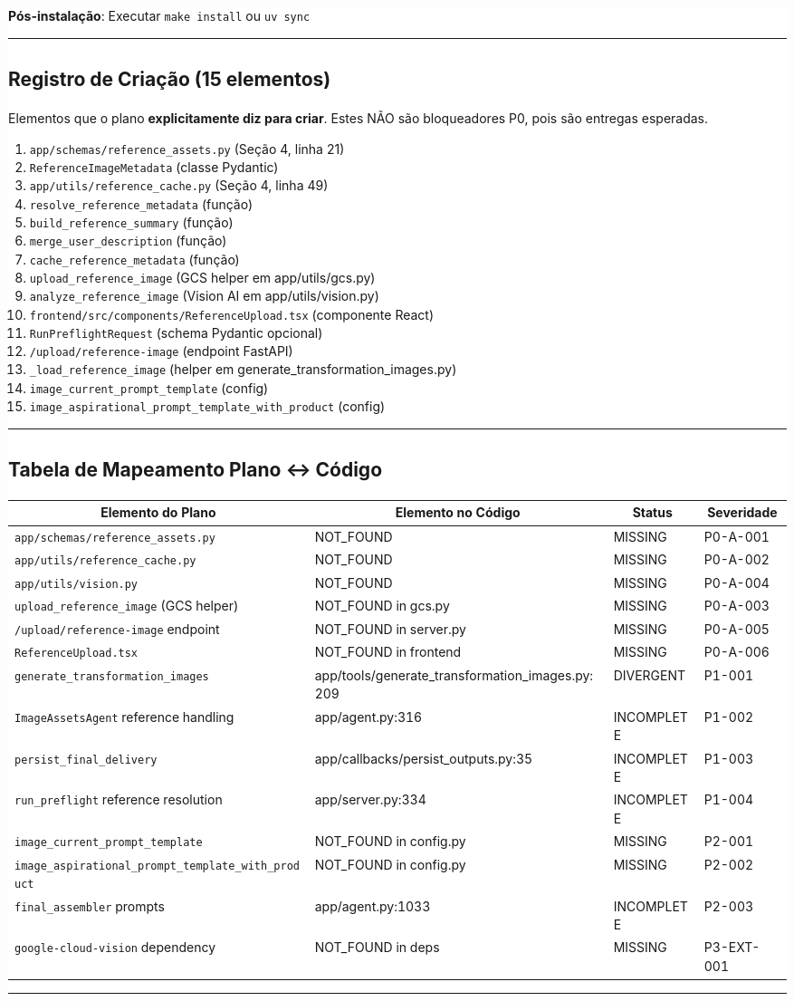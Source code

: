 **Pós-instalação**: Executar `make install` ou `uv sync`

---

## Registro de Criação (15 elementos)

Elementos que o plano **explicitamente diz para criar**. Estes NÃO são bloqueadores P0, pois são entregas esperadas.

1. `app/schemas/reference_assets.py` (Seção 4, linha 21)
2. `ReferenceImageMetadata` (classe Pydantic)
3. `app/utils/reference_cache.py` (Seção 4, linha 49)
4. `resolve_reference_metadata` (função)
5. `build_reference_summary` (função)
6. `merge_user_description` (função)
7. `cache_reference_metadata` (função)
8. `upload_reference_image` (GCS helper em app/utils/gcs.py)
9. `analyze_reference_image` (Vision AI em app/utils/vision.py)
10. `frontend/src/components/ReferenceUpload.tsx` (componente React)
11. `RunPreflightRequest` (schema Pydantic opcional)
12. `/upload/reference-image` (endpoint FastAPI)
13. `_load_reference_image` (helper em generate_transformation_images.py)
14. `image_current_prompt_template` (config)
15. `image_aspirational_prompt_template_with_product` (config)

---

## Tabela de Mapeamento Plano ↔ Código

| Elemento do Plano | Elemento no Código | Status | Severidade |
|-------------------|-------------------|--------|------------|
| `app/schemas/reference_assets.py` | NOT_FOUND | MISSING | P0-A-001 |
| `app/utils/reference_cache.py` | NOT_FOUND | MISSING | P0-A-002 |
| `app/utils/vision.py` | NOT_FOUND | MISSING | P0-A-004 |
| `upload_reference_image` (GCS helper) | NOT_FOUND in gcs.py | MISSING | P0-A-003 |
| `/upload/reference-image` endpoint | NOT_FOUND in server.py | MISSING | P0-A-005 |
| `ReferenceUpload.tsx` | NOT_FOUND in frontend | MISSING | P0-A-006 |
| `generate_transformation_images` | app/tools/generate_transformation_images.py:209 | DIVERGENT | P1-001 |
| `ImageAssetsAgent` reference handling | app/agent.py:316 | INCOMPLETE | P1-002 |
| `persist_final_delivery` | app/callbacks/persist_outputs.py:35 | INCOMPLETE | P1-003 |
| `run_preflight` reference resolution | app/server.py:334 | INCOMPLETE | P1-004 |
| `image_current_prompt_template` | NOT_FOUND in config.py | MISSING | P2-001 |
| `image_aspirational_prompt_template_with_product` | NOT_FOUND in config.py | MISSING | P2-002 |
| `final_assembler` prompts | app/agent.py:1033 | INCOMPLETE | P2-003 |
| `google-cloud-vision` dependency | NOT_FOUND in deps | MISSING | P3-EXT-001 |

---